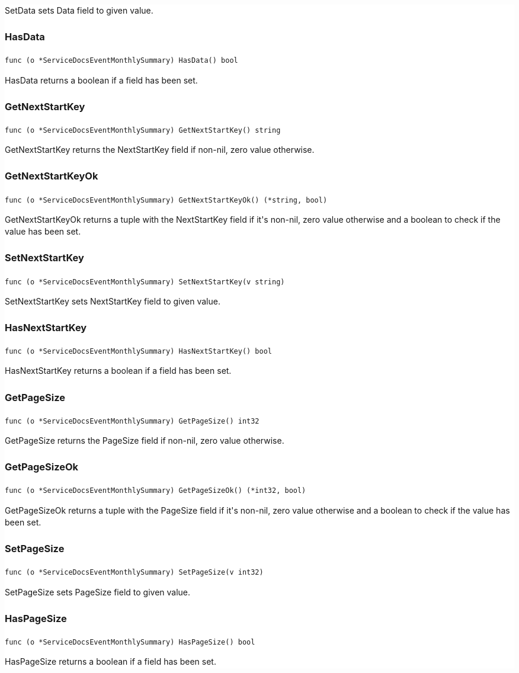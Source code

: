 SetData sets Data field to given value.

### HasData

`func (o *ServiceDocsEventMonthlySummary) HasData() bool`

HasData returns a boolean if a field has been set.

### GetNextStartKey

`func (o *ServiceDocsEventMonthlySummary) GetNextStartKey() string`

GetNextStartKey returns the NextStartKey field if non-nil, zero value otherwise.

### GetNextStartKeyOk

`func (o *ServiceDocsEventMonthlySummary) GetNextStartKeyOk() (*string, bool)`

GetNextStartKeyOk returns a tuple with the NextStartKey field if it's non-nil, zero value otherwise
and a boolean to check if the value has been set.

### SetNextStartKey

`func (o *ServiceDocsEventMonthlySummary) SetNextStartKey(v string)`

SetNextStartKey sets NextStartKey field to given value.

### HasNextStartKey

`func (o *ServiceDocsEventMonthlySummary) HasNextStartKey() bool`

HasNextStartKey returns a boolean if a field has been set.

### GetPageSize

`func (o *ServiceDocsEventMonthlySummary) GetPageSize() int32`

GetPageSize returns the PageSize field if non-nil, zero value otherwise.

### GetPageSizeOk

`func (o *ServiceDocsEventMonthlySummary) GetPageSizeOk() (*int32, bool)`

GetPageSizeOk returns a tuple with the PageSize field if it's non-nil, zero value otherwise
and a boolean to check if the value has been set.

### SetPageSize

`func (o *ServiceDocsEventMonthlySummary) SetPageSize(v int32)`

SetPageSize sets PageSize field to given value.

### HasPageSize

`func (o *ServiceDocsEventMonthlySummary) HasPageSize() bool`

HasPageSize returns a boolean if a field has been set.
